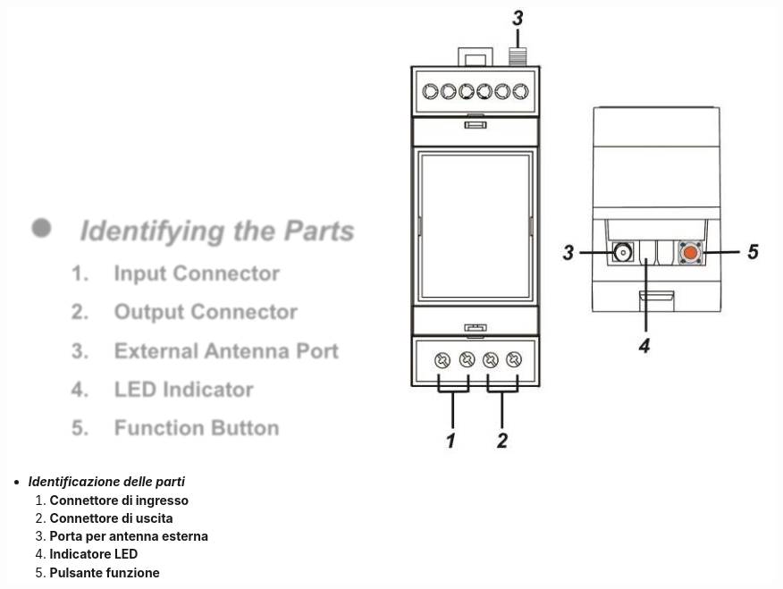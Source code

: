 ![](<.gitbook/assets/2 (75).png>)![](<.gitbook/assets/3 (68).jpeg>)

-   _**Identificazione delle parti**_
    1.  **Connettore di ingresso**
    2.  **Connettore di uscita**
    3.  **Porta per antenna esterna**
    4.  **Indicatore LED**
    5.  **Pulsante funzione**
